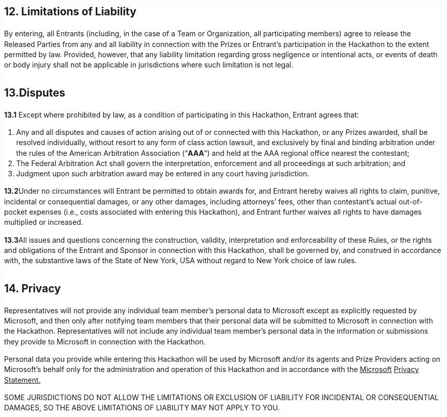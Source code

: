 ## 12. Limitations of Liability

By entering, all Entrants (including, in the case of a Team or Organization, all participating members) agree to release the Released Parties from any and all liability in connection with the Prizes or Entrant’s participation in the Hackathon to the extent permitted by law. Provided, however, that any liability limitation regarding gross negligence or intentional acts, or events of death or body injury shall not be applicable in jurisdictions where such limitation is not legal.

## 13.Disputes

**13.1** Except where prohibited by law, as a condition of participating in this Hackathon, Entrant agrees that:

1. Any and all disputes and causes of action arising out of or connected with this Hackathon, or any Prizes awarded, shall be resolved individually, without resort to any form of class action lawsuit, and exclusively by final and binding arbitration under the rules of the American Arbitration Association (“**AAA**”) and held at the AAA regional office nearest the contestant;
1. The Federal Arbitration Act shall govern the interpretation, enforcement and all proceedings at such arbitration; and
1. Judgment upon such arbitration award may be entered in any court having jurisdiction.

**13.2**Under no circumstances will Entrant be permitted to obtain awards for, and Entrant hereby waives all rights to claim, punitive, incidental or consequential damages, or any other damages, including attorneys’ fees, other than contestant’s actual out-of-pocket expenses (i.e., costs associated with entering this Hackathon), and Entrant further waives all rights to have damages multiplied or increased.

**13.3**All issues and questions concerning the construction, validity, interpretation and enforceability of these Rules, or the rights and obligations of the Entrant and Sponsor in connection with this Hackathon, shall be governed by, and construed in accordance with, the substantive laws of the State of New York, USA without regard to New York choice of law rules.

## 14. Privacy

Representatives will not provide any individual team member’s personal data to Microsoft except as explicitly requested by Microsoft, and then only after notifying team members that their personal data will be submitted to Microsoft in connection with the Hackathon. Representatives will not include any individual team member’s personal data in the information or submissions they provide to Microsoft in connection with the Hackathon.

Personal data you provide while entering this Hackathon will be used by Microsoft and/or its agents and Prize Providers acting on Microsoft’s behalf only for the administration and operation of this Hackathon and in accordance with the [Microsoft](https://go.microsoft.com/fwlink/?LinkId=521839) [](https://go.microsoft.com/fwlink/?LinkId=521839)[Privacy Statement](https://go.microsoft.com/fwlink/?LinkId=521839)[.](https://go.microsoft.com/fwlink/?LinkId=521839)

SOME JURISDICTIONS DO NOT ALLOW THE LIMITATIONS OR EXCLUSION OF LIABILITY FOR INCIDENTAL OR CONSEQUENTIAL DAMAGES, SO THE ABOVE LIMITATIONS OF LIABILITY MAY NOT APPLY TO YOU.
